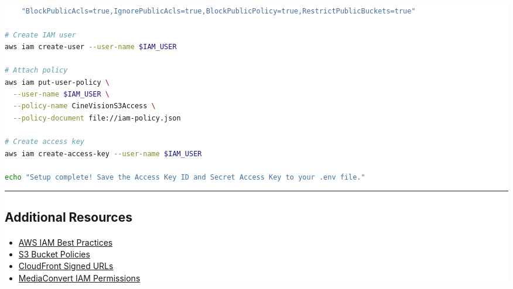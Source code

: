 ```bash
    "BlockPublicAcls=true,IgnorePublicAcls=true,BlockPublicPolicy=true,RestrictPublicBuckets=true"

# Create IAM user
aws iam create-user --user-name $IAM_USER

# Attach policy
aws iam put-user-policy \
  --user-name $IAM_USER \
  --policy-name CineVisionS3Access \
  --policy-document file://iam-policy.json

# Create access key
aws iam create-access-key --user-name $IAM_USER

echo "Setup complete! Save the Access Key ID and Secret Access Key to your .env file."
```

---

## Additional Resources

- [AWS IAM Best Practices](https://docs.aws.amazon.com/IAM/latest/UserGuide/best-practices.html)
- [S3 Bucket Policies](https://docs.aws.amazon.com/AmazonS3/latest/userguide/bucket-policies.html)
- [CloudFront Signed URLs](https://docs.aws.amazon.com/AmazonCloudFront/latest/DeveloperGuide/private-content-signed-urls.html)
- [MediaConvert IAM Permissions](https://docs.aws.amazon.com/mediaconvert/latest/ug/iam-role.html)
